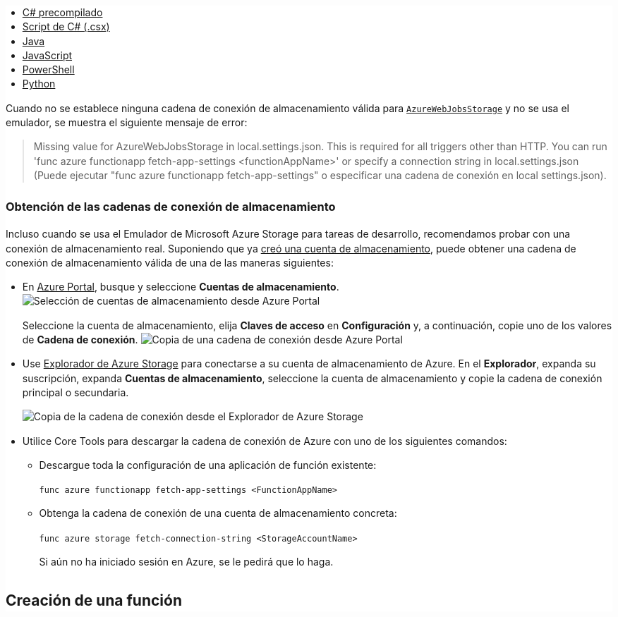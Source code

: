 * [C# precompilado](functions-dotnet-class-library.md#environment-variables)
* [Script de C# (.csx)](functions-reference-csharp.md#environment-variables)
* [Java](functions-reference-java.md#environment-variables)
* [JavaScript](functions-reference-node.md#environment-variables)
* [PowerShell](functions-reference-powershell.md#environment-variables)
* [Python](functions-reference-python.md#environment-variables)

Cuando no se establece ninguna cadena de conexión de almacenamiento válida para [`AzureWebJobsStorage`] y no se usa el emulador, se muestra el siguiente mensaje de error:

> Missing value for AzureWebJobsStorage in local.settings.json. This is required for all triggers other than HTTP. You can run 'func azure functionapp fetch-app-settings \<functionAppName\>' or specify a connection string in local.settings.json (Puede ejecutar "func azure functionapp fetch-app-settings" o especificar una cadena de conexión en local settings.json).

### <a name="get-your-storage-connection-strings"></a>Obtención de las cadenas de conexión de almacenamiento

Incluso cuando se usa el Emulador de Microsoft Azure Storage para tareas de desarrollo, recomendamos probar con una conexión de almacenamiento real. Suponiendo que ya [creó una cuenta de almacenamiento](../storage/common/storage-account-create.md), puede obtener una cadena de conexión de almacenamiento válida de una de las maneras siguientes:

- En [Azure Portal], busque y seleccione **Cuentas de almacenamiento**. 
  ![Selección de cuentas de almacenamiento desde Azure Portal](./media/functions-run-local/select-storage-accounts.png)
  
  Seleccione la cuenta de almacenamiento, elija **Claves de acceso** en **Configuración** y, a continuación, copie uno de los valores de **Cadena de conexión**.
  ![Copia de una cadena de conexión desde Azure Portal](./media/functions-run-local/copy-storage-connection-portal.png)

- Use [Explorador de Azure Storage](https://storageexplorer.com/) para conectarse a su cuenta de almacenamiento de Azure. En el **Explorador**, expanda su suscripción, expanda **Cuentas de almacenamiento**, seleccione la cuenta de almacenamiento y copie la cadena de conexión principal o secundaria.

  ![Copia de la cadena de conexión desde el Explorador de Azure Storage](./media/functions-run-local/storage-explorer.png)

+ Utilice Core Tools para descargar la cadena de conexión de Azure con uno de los siguientes comandos:

  + Descargue toda la configuración de una aplicación de función existente:

    ```
    func azure functionapp fetch-app-settings <FunctionAppName>
    ```
  + Obtenga la cadena de conexión de una cuenta de almacenamiento concreta:

    ```
    func azure storage fetch-connection-string <StorageAccountName>
    ```

    Si aún no ha iniciado sesión en Azure, se le pedirá que lo haga.

## <a name="create-a-function"></a><a name="create-func"></a>Creación de una función


[Azure Functions Core Tools]: https://www.npmjs.com/package/azure-functions-core-tools
[Azure Portal]: https://portal.azure.com 
[Node.js]: https://docs.npmjs.com/getting-started/installing-node#osx-or-windows
[`FUNCTIONS_WORKER_RUNTIME`]: functions-app-settings.md#functions_worker_runtime
[`AzureWebJobsStorage`]: functions-app-settings.md#azurewebjobsstorage
[conjuntos de extensiones]: functions-bindings-register.md#extension-bundles